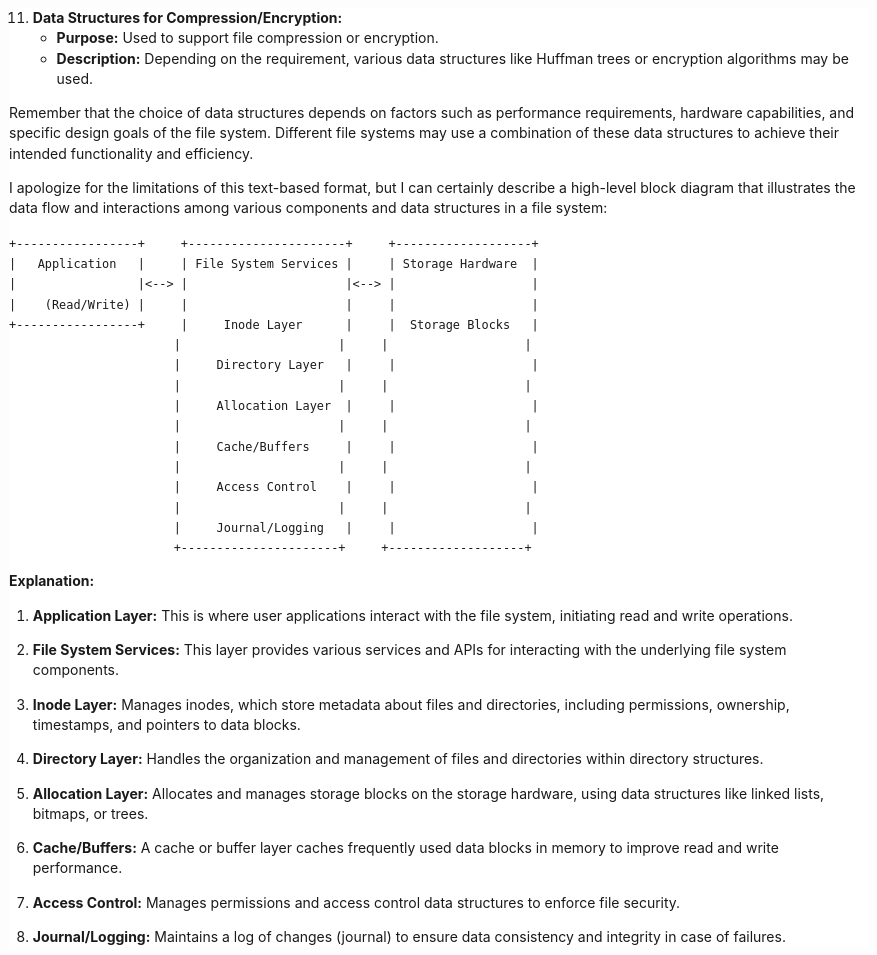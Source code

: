 11. **Data Structures for Compression/Encryption:**
    - **Purpose:** Used to support file compression or encryption.
    - **Description:** Depending on the requirement, various data structures like Huffman trees or encryption algorithms may be used.

Remember that the choice of data structures depends on factors such as performance requirements, hardware capabilities, and specific design goals of the file system. Different file systems may use a combination of these data structures to achieve their intended functionality and efficiency.

I apologize for the limitations of this text-based format, but I can certainly describe a high-level block diagram that illustrates the data flow and interactions among various components and data structures in a file system:

```
+-----------------+     +----------------------+     +-------------------+
|   Application   |     | File System Services |     | Storage Hardware  |
|                 |<--> |                      |<--> |                   |
|    (Read/Write) |     |                      |     |                   |
+-----------------+     |     Inode Layer      |     |  Storage Blocks   |
                       |                      |     |                   |
                       |     Directory Layer   |     |                   |
                       |                      |     |                   |
                       |     Allocation Layer  |     |                   |
                       |                      |     |                   |
                       |     Cache/Buffers     |     |                   |
                       |                      |     |                   |
                       |     Access Control    |     |                   |
                       |                      |     |                   |
                       |     Journal/Logging   |     |                   |
                       +----------------------+     +-------------------+
```

**Explanation:**

1. **Application Layer:** This is where user applications interact with the file system, initiating read and write operations.

2. **File System Services:** This layer provides various services and APIs for interacting with the underlying file system components.

3. **Inode Layer:** Manages inodes, which store metadata about files and directories, including permissions, ownership, timestamps, and pointers to data blocks.

4. **Directory Layer:** Handles the organization and management of files and directories within directory structures.

5. **Allocation Layer:** Allocates and manages storage blocks on the storage hardware, using data structures like linked lists, bitmaps, or trees.

6. **Cache/Buffers:** A cache or buffer layer caches frequently used data blocks in memory to improve read and write performance.

7. **Access Control:** Manages permissions and access control data structures to enforce file security.

8. **Journal/Logging:** Maintains a log of changes (journal) to ensure data consistency and integrity in case of failures.
